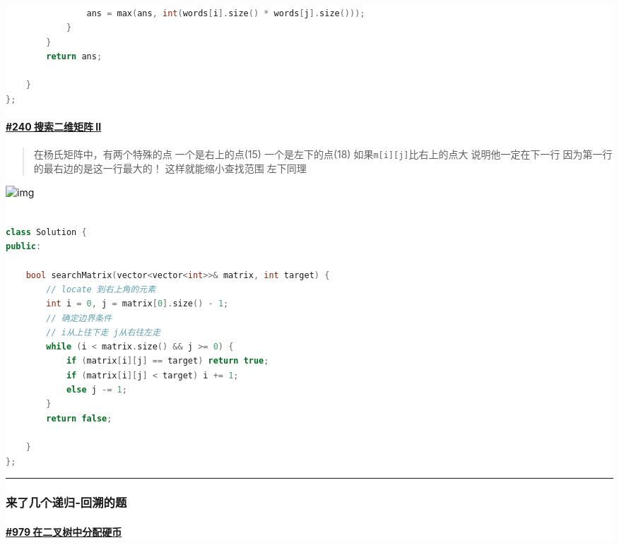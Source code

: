 ```c++
                ans = max(ans, int(words[i].size() * words[j].size()));
            }
        }
        return ans;

    }
};
```



#### [#240 搜索二维矩阵 II](https://leetcode.cn/problems/search-a-2d-matrix-ii/)

> 在杨氏矩阵中，有两个特殊的点
> 一个是右上的点(15) 一个是左下的点(18)
> 如果`m[i][j]`比右上的点大 说明他一定在下一行
> 因为第一行的最右边的是这一行最大的！
> 这样就能缩小查找范围
> 左下同理

![img](https://assets.leetcode-cn.com/aliyun-lc-upload/uploads/2020/11/25/searchgrid2.jpg)

```c++

class Solution {
public:
    
    bool searchMatrix(vector<vector<int>>& matrix, int target) {
        // locate 到右上角的元素
        int i = 0, j = matrix[0].size() - 1;
        // 确定边界条件
        // i从上往下走 j从右往左走
        while (i < matrix.size() && j >= 0) {
            if (matrix[i][j] == target) return true;
            if (matrix[i][j] < target) i += 1;
            else j -= 1;
        }
        return false;
        
    }
};
```





-----

### 来了几个递归-回溯的题



#### [#979 在二叉树中分配硬币](https://leetcode.cn/problems/distribute-coins-in-binary-tree/)
